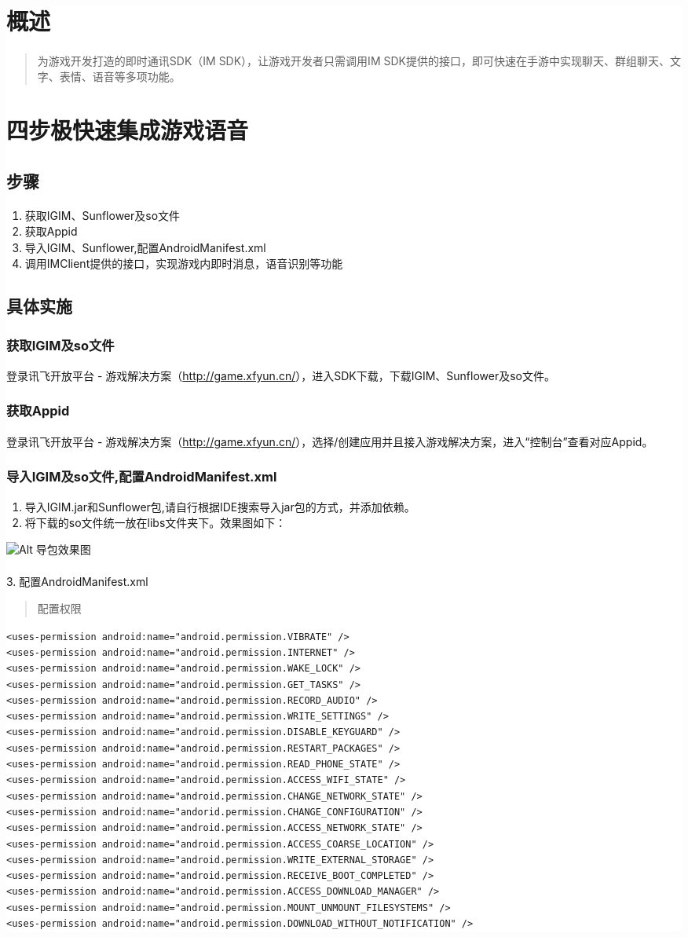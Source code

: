 # 概述
> 为游戏开发打造的即时通讯SDK（IM SDK），让游戏开发者只需调用IM SDK提供的接口，即可快速在手游中实现聊天、群组聊天、文字、表情、语音等多项功能。

# 四步极快速集成游戏语音

## 步骤
1. 获取IGIM、Sunflower及so文件
2. 获取Appid
3. 导入IGIM、Sunflower,配置AndroidManifest.xml
4. 调用IMClient提供的接口，实现游戏内即时消息，语音识别等功能

## 具体实施
### 获取IGIM及so文件
登录讯飞开放平台 - 游戏解决方案（<http://game.xfyun.cn/>），进入SDK下载，下载IGIM、Sunflower及so文件。

### 获取Appid
登录讯飞开放平台 - 游戏解决方案（<http://game.xfyun.cn/>），选择/创建应用并且接入游戏解决方案，进入“控制台”查看对应Appid。

### 导入IGIM及so文件,配置AndroidManifest.xml
1. 导入IGIM.jar和Sunflower包,请自行根据IDE搜索导入jar包的方式，并添加依赖。
2. 将下载的so文件统一放在libs文件夹下。效果图如下：

![Alt 导包效果图](https://github.com/xfyun/IGIM/blob/master/image/%E5%AF%BC%E5%8C%85%E5%B1%95%E7%A4%BA%E5%9B%BE.png?raw=true "导包效果图")<br/><br/>
3. 配置AndroidManifest.xml
 
>配置权限
	
	<uses-permission android:name="android.permission.VIBRATE" />
	<uses-permission android:name="android.permission.INTERNET" />
	<uses-permission android:name="android.permission.WAKE_LOCK" />
	<uses-permission android:name="android.permission.GET_TASKS" />
	<uses-permission android:name="android.permission.RECORD_AUDIO" />
	<uses-permission android:name="android.permission.WRITE_SETTINGS" />
	<uses-permission android:name="android.permission.DISABLE_KEYGUARD" />
	<uses-permission android:name="android.permission.RESTART_PACKAGES" />
	<uses-permission android:name="android.permission.READ_PHONE_STATE" />
	<uses-permission android:name="android.permission.ACCESS_WIFI_STATE" />
    <uses-permission android:name="android.permission.CHANGE_NETWORK_STATE" />
    <uses-permission android:name="andorid.permission.CHANGE_CONFIGURATION" />
	<uses-permission android:name="android.permission.ACCESS_NETWORK_STATE" />
	<uses-permission android:name="android.permission.ACCESS_COARSE_LOCATION" />
	<uses-permission android:name="android.permission.WRITE_EXTERNAL_STORAGE" />
    <uses-permission android:name="android.permission.RECEIVE_BOOT_COMPLETED" /> 
    <uses-permission android:name="android.permission.ACCESS_DOWNLOAD_MANAGER" />
	<uses-permission android:name="android.permission.MOUNT_UNMOUNT_FILESYSTEMS" />
    <uses-permission android:name="android.permission.DOWNLOAD_WITHOUT_NOTIFICATION" />
    
